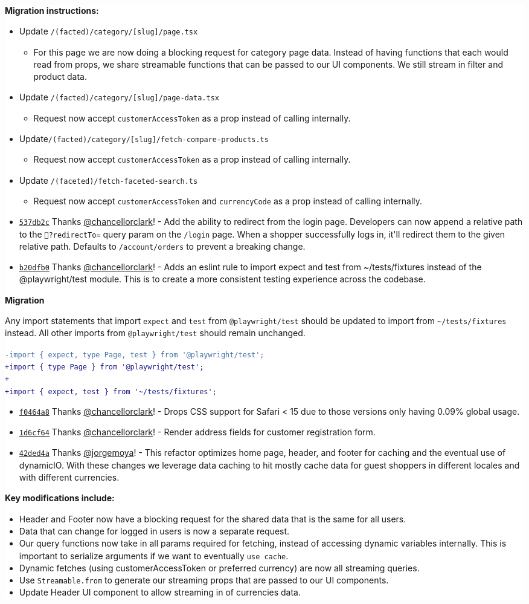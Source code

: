 **Migration instructions:**

- Update `/(facted)/category/[slug]/page.tsx`
  - For this page we are now doing a blocking request for category page data. Instead of having functions that each would read from props, we share streamable functions that can be passed to our UI components. We still stream in filter and product data.
- Update `/(facted)/category/[slug]/page-data.tsx`
  - Request now accept `customerAccessToken` as a prop instead of calling internally.
- Update`/(facted)/category/[slug]/fetch-compare-products.ts`
  - Request now accept `customerAccessToken` as a prop instead of calling internally.
- Update `/(faceted)/fetch-faceted-search.ts`
  - Request now accept `customerAccessToken` and `currencyCode` as a prop instead of calling internally.

- [`537db2c`](https://github.com/bigcommerce/catalyst/commit/537db2c) Thanks [@chancellorclark](https://github.com/chancellorclark)! - Add the ability to redirect from the login page. Developers can now append a relative path to the `?redirectTo=` query param on the `/login` page. When a shopper successfully logs in, it'll redirect them to the given relative path. Defaults to `/account/orders` to prevent a breaking change.

- [`b20dfb0`](https://github.com/bigcommerce/catalyst/commit/b20dfb0) Thanks [@chancellorclark](https://github.com/chancellorclark)! - Adds an eslint rule to import expect and test from ~/tests/fixtures instead of the @playwright/test module. This is to create a more consistent testing experience across the codebase.

**Migration**

Any import statements that import `expect` and `test` from `@playwright/test` should be updated to import from `~/tests/fixtures` instead. All other imports from `@playwright/test` should remain unchanged.

```diff
-import { expect, type Page, test } from '@playwright/test';
+import { type Page } from '@playwright/test';
+
+import { expect, test } from '~/tests/fixtures';
```

- [`f0464a8`](https://github.com/bigcommerce/catalyst/commit/f0464a8) Thanks [@chancellorclark](https://github.com/chancellorclark)! - Drops CSS support for Safari < 15 due to those versions only having 0.09% global usage.

- [`1d6cf64`](https://github.com/bigcommerce/catalyst/commit/1d6cf64) Thanks [@chancellorclark](https://github.com/chancellorclark)! - Render address fields for customer registration form.

- [`42ded4a`](https://github.com/bigcommerce/catalyst/commit/42ded4a) Thanks [@jorgemoya](https://github.com/jorgemoya)! - This refactor optimizes home page, header, and footer for caching and the eventual use of dynamicIO. With these changes we leverage data caching to hit mostly cache data for guest shoppers in different locales and with different currencies.

**Key modifications include:**

- Header and Footer now have a blocking request for the shared data that is the same for all users.
- Data that can change for logged in users is now a separate request.
- Our query functions now take in all params required for fetching, instead of accessing dynamic variables internally. This is important to serialize arguments if we want to eventually `use cache`.
- Dynamic fetches (using customerAccessToken or preferred currency) are now all streaming queries.
- Use `Streamable.from` to generate our streaming props that are passed to our UI components.
- Update Header UI component to allow streaming in of currencies data.

